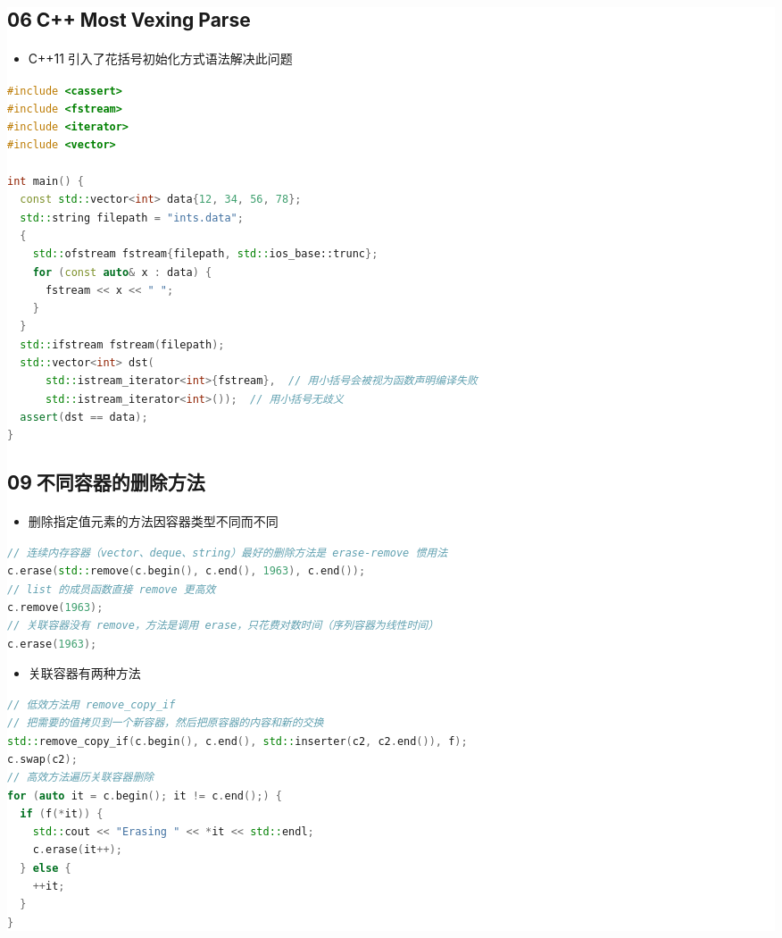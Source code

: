 ## 06 C++ Most Vexing Parse

* C++11 引入了花括号初始化方式语法解决此问题

```cpp
#include <cassert>
#include <fstream>
#include <iterator>
#include <vector>

int main() {
  const std::vector<int> data{12, 34, 56, 78};
  std::string filepath = "ints.data";
  {
    std::ofstream fstream{filepath, std::ios_base::trunc};
    for (const auto& x : data) {
      fstream << x << " ";
    }
  }
  std::ifstream fstream(filepath);
  std::vector<int> dst(
      std::istream_iterator<int>{fstream},  // 用小括号会被视为函数声明编译失败
      std::istream_iterator<int>());  // 用小括号无歧义
  assert(dst == data);
}
```

## 09 不同容器的删除方法

* 删除指定值元素的方法因容器类型不同而不同

```cpp
// 连续内存容器（vector、deque、string）最好的删除方法是 erase-remove 惯用法
c.erase(std::remove(c.begin(), c.end(), 1963), c.end());
// list 的成员函数直接 remove 更高效
c.remove(1963);
// 关联容器没有 remove，方法是调用 erase，只花费对数时间（序列容器为线性时间）
c.erase(1963);
```

* 关联容器有两种方法

```cpp
// 低效方法用 remove_copy_if
// 把需要的值拷贝到一个新容器，然后把原容器的内容和新的交换
std::remove_copy_if(c.begin(), c.end(), std::inserter(c2, c2.end()), f);
c.swap(c2);
// 高效方法遍历关联容器删除
for (auto it = c.begin(); it != c.end();) {
  if (f(*it)) {
    std::cout << "Erasing " << *it << std::endl;
    c.erase(it++);
  } else {
    ++it;
  }
}
```

